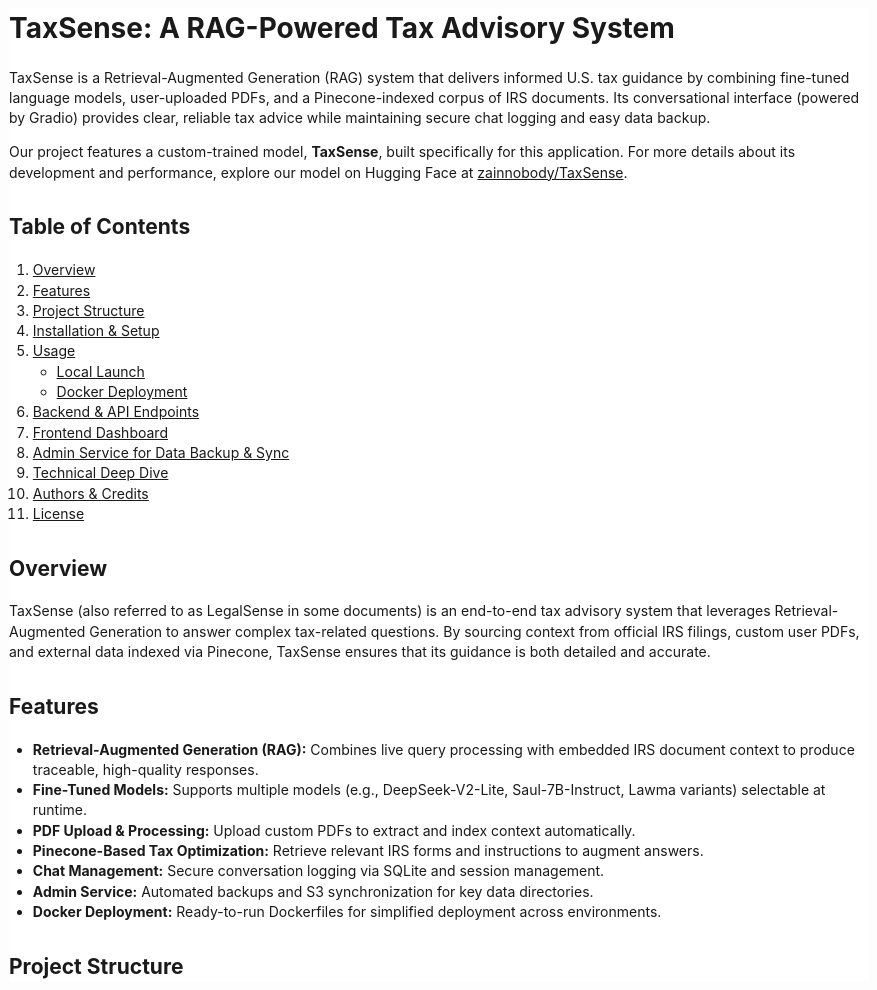 # TaxSense: A RAG-Powered Tax Advisory System

TaxSense is a Retrieval-Augmented Generation (RAG) system that delivers informed U.S. tax guidance by combining fine-tuned language models, user-uploaded PDFs, and a Pinecone-indexed corpus of IRS documents. Its conversational interface (powered by Gradio) provides clear, reliable tax advice while maintaining secure chat logging and easy data backup.

Our project features a custom-trained model, **TaxSense**, built specifically for this application. For more details about its development and performance, explore our model on Hugging Face at [zainnobody/TaxSense](https://huggingface.co/zainnobody/TaxSense).


## Table of Contents

1. [Overview](#overview)
2. [Features](#features)
3. [Project Structure](#project-structure)
4. [Installation & Setup](#installation--setup)
5. [Usage](#usage)
   - [Local Launch](#local-launch)
   - [Docker Deployment](#docker-deployment)
6. [Backend & API Endpoints](#backend--api-endpoints)
7. [Frontend Dashboard](#frontend-dashboard)
8. [Admin Service for Data Backup & Sync](#admin-service-for-data-backup--sync)
9. [Technical Deep Dive](#technical-deep-dive)
10. [Authors & Credits](#authors--credits)
11. [License](#license)


## Overview

TaxSense (also referred to as LegalSense in some documents) is an end-to-end tax advisory system that leverages Retrieval-Augmented Generation to answer complex tax-related questions. By sourcing context from official IRS filings, custom user PDFs, and external data indexed via Pinecone, TaxSense ensures that its guidance is both detailed and accurate.


## Features

- **Retrieval-Augmented Generation (RAG):** Combines live query processing with embedded IRS document context to produce traceable, high-quality responses.
- **Fine-Tuned Models:** Supports multiple models (e.g., DeepSeek-V2-Lite, Saul-7B-Instruct, Lawma variants) selectable at runtime.
- **PDF Upload & Processing:** Upload custom PDFs to extract and index context automatically.
- **Pinecone-Based Tax Optimization:** Retrieve relevant IRS forms and instructions to augment answers.
- **Chat Management:** Secure conversation logging via SQLite and session management.
- **Admin Service:** Automated backups and S3 synchronization for key data directories.
- **Docker Deployment:** Ready-to-run Dockerfiles for simplified deployment across environments.


## Project Structure
